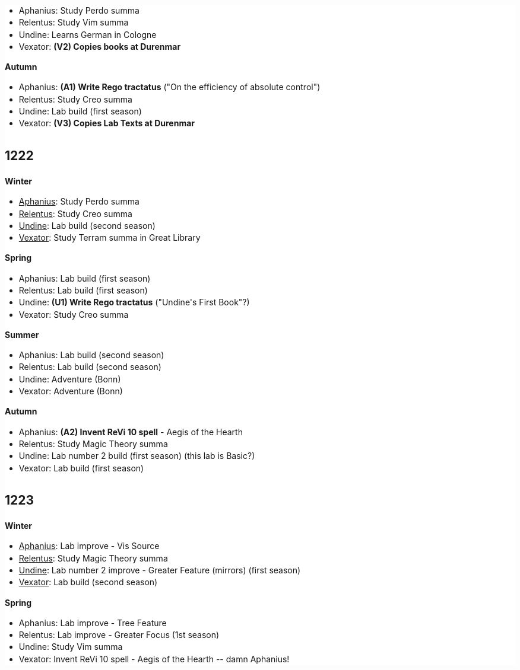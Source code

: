   - Aphanius: Study Perdo summa
  - Relentus: Study Vim summa
  - Undine: Learns German in Cologne
  - Vexator: **(V2) Copies books at Durenmar**

**Autumn**

  - Aphanius: **(A1) Write Rego tractatus** ("On the efficiency of
    absolute control")
  - Relentus: Study Creo summa
  - Undine: Lab build (first season)
  - Vexator: **(V3) Copies Lab Texts at Durenmar**

## 1222

**Winter**

  - [Aphanius](Aphanius "wikilink"): Study Perdo summa
  - [Relentus](Relentus "wikilink"): Study Creo summa
  - [Undine](Undine "wikilink"): Lab build (second season)
  - [Vexator](Vexator "wikilink"): Study Terram summa in Great Library

**Spring**

  - Aphanius: Lab build (first season)
  - Relentus: Lab build (first season)
  - Undine: **(U1) Write Rego tractatus** ("Undine's First Book"?)
  - Vexator: Study Creo summa

**Summer**

  - Aphanius: Lab build (second season)
  - Relentus: Lab build (second season)
  - Undine: Adventure (Bonn)
  - Vexator: Adventure (Bonn)

**Autumn**

  - Aphanius: **(A2) Invent ReVi 10 spell** - Aegis of the Hearth
  - Relentus: Study Magic Theory summa
  - Undine: Lab number 2 build (first season) (this lab is Basic?)
  - Vexator: Lab build (first season)

## 1223

**Winter**

  - [Aphanius](Aphanius "wikilink"): Lab improve - Vis Source
  - [Relentus](Relentus "wikilink"): Study Magic Theory summa
  - [Undine](Undine "wikilink"): Lab number 2 improve - Greater Feature
    (mirrors) (first season)
  - [Vexator](Vexator "wikilink"): Lab build (second season)

**Spring**

  - Aphanius: Lab improve - Tree Feature
  - Relentus: Lab improve - Greater Focus (1st season)
  - Undine: Study Vim summa
  - Vexator: Invent ReVi 10 spell - Aegis of the Hearth -- damn
    Aphanius\!
